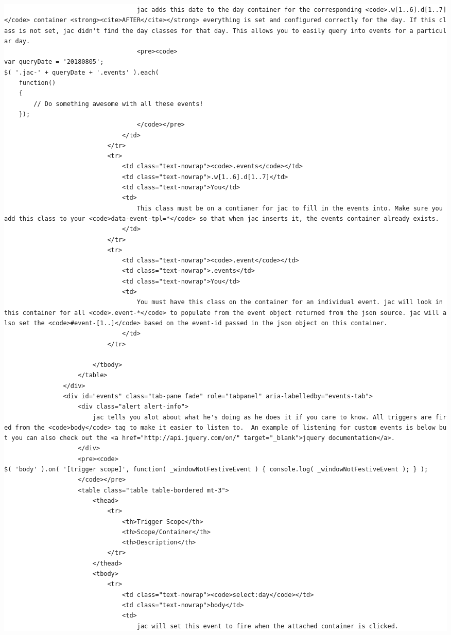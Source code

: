 										jac adds this date to the day container for the corresponding <code>.w[1..6].d[1..7]</code> container <strong><cite>AFTER</cite></strong> everything is set and configured correctly for the day. If this class is not set, jac didn't find the day classes for that day. This allows you to easily query into events for a particular day.
										<pre><code>
    var queryDate = '20180805';
    $( '.jac-' + queryDate + '.events' ).each(
        function()
        {
            // Do something awesome with all these events!
        });
										</code></pre>
									</td>
								</tr>
								<tr>
									<td class="text-nowrap"><code>.events</code></td>
									<td class="text-nowrap">.w[1..6].d[1..7]</td>
									<td class="text-nowrap">You</td>
									<td>
										This class must be on a contianer for jac to fill in the events into. Make sure you add this class to your <code>data-event-tpl=*</code> so that when jac inserts it, the events container already exists.
									</td>
								</tr>
								<tr>
									<td class="text-nowrap"><code>.event</code></td>
									<td class="text-nowrap">.events</td>
									<td class="text-nowrap">You</td>
									<td>
										You must have this class on the container for an individual event. jac will look in this container for all <code>.event-*</code> to populate from the event object returned from the json source. jac will also set the <code>#event-[1..]</code> based on the event-id passed in the json object on this container.
									</td>
								</tr>

							</tbody>
						</table>
					</div>
					<div id="events" class="tab-pane fade" role="tabpanel" aria-labelledby="events-tab">
						<div class="alert alert-info">
							jac tells you alot about what he's doing as he does it if you care to know. All triggers are fired from the <code>body</code> tag to make it easier to listen to.  An example of listening for custom events is below but you can also check out the <a href="http://api.jquery.com/on/" target="_blank">jquery documentation</a>.
						</div>
						<pre><code>
    $( 'body' ).on( '[trigger scope]', function( _windowNotFestiveEvent ) { console.log( _windowNotFestiveEvent ); } );
						</code></pre>
						<table class="table table-bordered mt-3">
							<thead>
								<tr>
									<th>Trigger Scope</th>
									<th>Scope/Container</th>
									<th>Description</th>
								</tr>
							</thead>
							<tbody>
								<tr>
									<td class="text-nowrap"><code>select:day</code></td>
									<td class="text-nowrap">body</td>
									<td>
										jac will set this event to fire when the attached container is clicked.